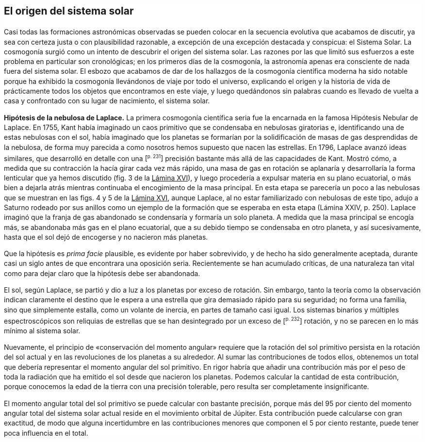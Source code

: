 ## El origen del sistema solar

Casi todas las formaciones astronómicas observadas se pueden colocar en la secuencia evolutiva que acabamos de discutir, ya sea con certeza justa o con plausibilidad razonable, a excepción de una excepción destacada y conspicua: el Sistema Solar. La cosmogonía surgió como un intento de descubrir el origen del sistema solar. Las razones por las que limitó sus esfuerzos a este problema en particular son cronológicas; en los primeros días de la cosmogonía, la astronomía apenas era consciente de nada fuera del sistema solar. El esbozo que acabamos de dar de los hallazgos de la cosmogonía científica moderna ha sido notable porque ha exhibido la cosmogonía llevándonos de viaje por todo el universo, explicando el origen y la historia de vida de prácticamente todos los objetos que encontramos en este viaje, y luego quedándonos sin palabras cuando es llevado de vuelta a casa y confrontado con su lugar de nacimiento, el sistema solar.

**Hipótesis de la nebulosa de Laplace.** La primera cosmogonía científica seria fue la encarnada en la famosa Hipótesis Nebular de Laplace. En 1755, Kant había imaginado un caos primitivo que se condensaba en nebulosas giratorias e, identificando una de estas nebulosas con el sol, había imaginado que los planetas se formarían por la solidificación de masas de gas desprendidas de la nebulosa, de forma muy parecida a como nosotros hemos supuesto que nacen las estrellas. En 1796, Laplace avanzó ideas similares, que desarrolló en detalle con una <span id="p231">[<sup><small>p. 231</small></sup>]</span> precisión bastante más allá de las capacidades de Kant. Mostró cómo, a medida que su contracción la hacía girar cada vez más rápido, una masa de gas en rotación se aplanaría y desarrollaría la forma lenticular que ya hemos discutido (fig. 3 de la [Lámina XVI](#Universe_plate_16)), y luego procedería a expulsar materia en su plano ecuatorial, o más bien a dejarla atrás mientras continuaba el encogimiento de la masa principal. En esta etapa se parecería un poco a las nebulosas que se muestran en las figs. 4 y 5 de la [Lámina XVI](#Universe_plate_16), aunque Laplace, al no estar familiarizado con nebulosas de este tipo, adujo a Saturno rodeado por sus anillos como un ejemplo de la formación que se esperaba en esta etapa (Lámina XXIV, p. 250). Laplace imaginó que la franja de gas abandonado se condensaría y formaría un solo planeta. A medida que la masa principal se encogía más, se abandonaba más gas en el plano ecuatorial, que a su debido tiempo se condensaba en otro planeta, y así sucesivamente, hasta que el sol dejó de encogerse y no nacieron más planetas.

Que la hipótesis es _prima facie_ plausible, es evidente por haber sobrevivido, y de hecho ha sido generalmente aceptada, durante casi un siglo antes de que encontrara una oposición seria. Recientemente se han acumulado críticas, de una naturaleza tan vital como para dejar claro que la hipótesis debe ser abandonada.

El sol, según Laplace, se partió y dio a luz a los planetas por exceso de rotación. Sin embargo, tanto la teoría como la observación indican claramente el destino que le espera a una estrella que gira demasiado rápido para su seguridad; no forma una familia, sino que simplemente estalla, como un volante de inercia, en partes de tamaño casi igual. Los sistemas binarios y múltiples espectroscópicos son reliquias de estrellas que se han desintegrado por un exceso de <span id="p232">[<sup><small>p. 232</small></sup>]</span> rotación, y no se parecen en lo más mínimo al sistema solar.

Nuevamente, el principio de «conservación del momento angular» requiere que la rotación del sol primitivo persista en la rotación del sol actual y en las revoluciones de los planetas a su alrededor. Al sumar las contribuciones de todos ellos, obtenemos un total que debería representar el momento angular del sol primitivo. En rigor habría que añadir una contribución más por el peso de toda la radiación que ha emitido el sol desde que nacieron los planetas. Podemos calcular la cantidad de esta contribución, porque conocemos la edad de la tierra con una precisión tolerable, pero resulta ser completamente insignificante.

El momento angular total del sol primitivo se puede calcular con bastante precisión, porque más del 95 por ciento del momento angular total del sistema solar actual reside en el movimiento orbital de Júpiter. Esta contribución puede calcularse con gran exactitud, de modo que alguna incertidumbre en las contribuciones menores que componen el 5 por ciento restante, puede tener poca influencia en el total.
